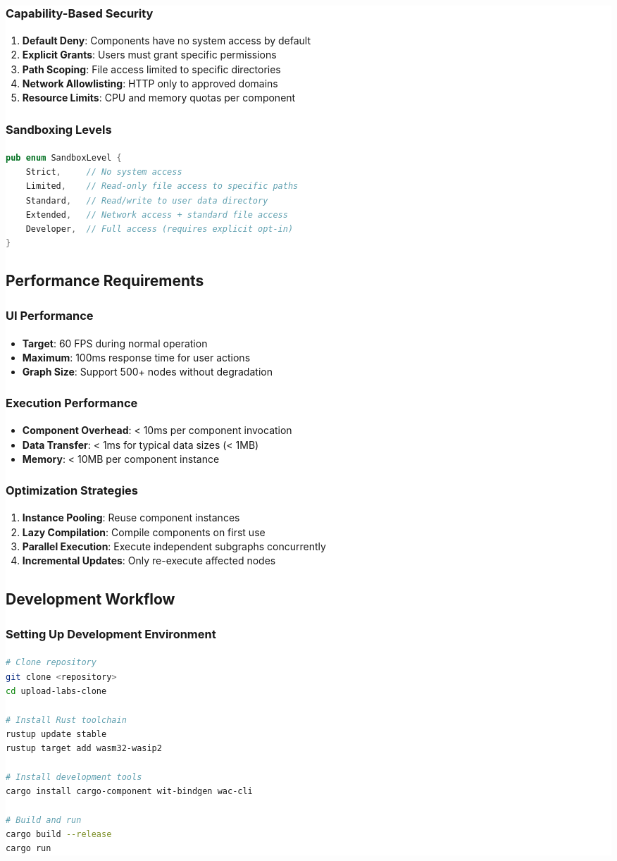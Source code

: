 ### Capability-Based Security

1. **Default Deny**: Components have no system access by default
2. **Explicit Grants**: Users must grant specific permissions
3. **Path Scoping**: File access limited to specific directories
4. **Network Allowlisting**: HTTP only to approved domains
5. **Resource Limits**: CPU and memory quotas per component

### Sandboxing Levels

```rust
pub enum SandboxLevel {
    Strict,     // No system access
    Limited,    // Read-only file access to specific paths
    Standard,   // Read/write to user data directory
    Extended,   // Network access + standard file access
    Developer,  // Full access (requires explicit opt-in)
}
```

## Performance Requirements

### UI Performance

- **Target**: 60 FPS during normal operation
- **Maximum**: 100ms response time for user actions
- **Graph Size**: Support 500+ nodes without degradation

### Execution Performance

- **Component Overhead**: < 10ms per component invocation
- **Data Transfer**: < 1ms for typical data sizes (< 1MB)
- **Memory**: < 10MB per component instance

### Optimization Strategies

1. **Instance Pooling**: Reuse component instances
2. **Lazy Compilation**: Compile components on first use
3. **Parallel Execution**: Execute independent subgraphs concurrently
4. **Incremental Updates**: Only re-execute affected nodes

## Development Workflow

### Setting Up Development Environment

```bash
# Clone repository
git clone <repository>
cd upload-labs-clone

# Install Rust toolchain
rustup update stable
rustup target add wasm32-wasip2

# Install development tools
cargo install cargo-component wit-bindgen wac-cli

# Build and run
cargo build --release
cargo run
```
